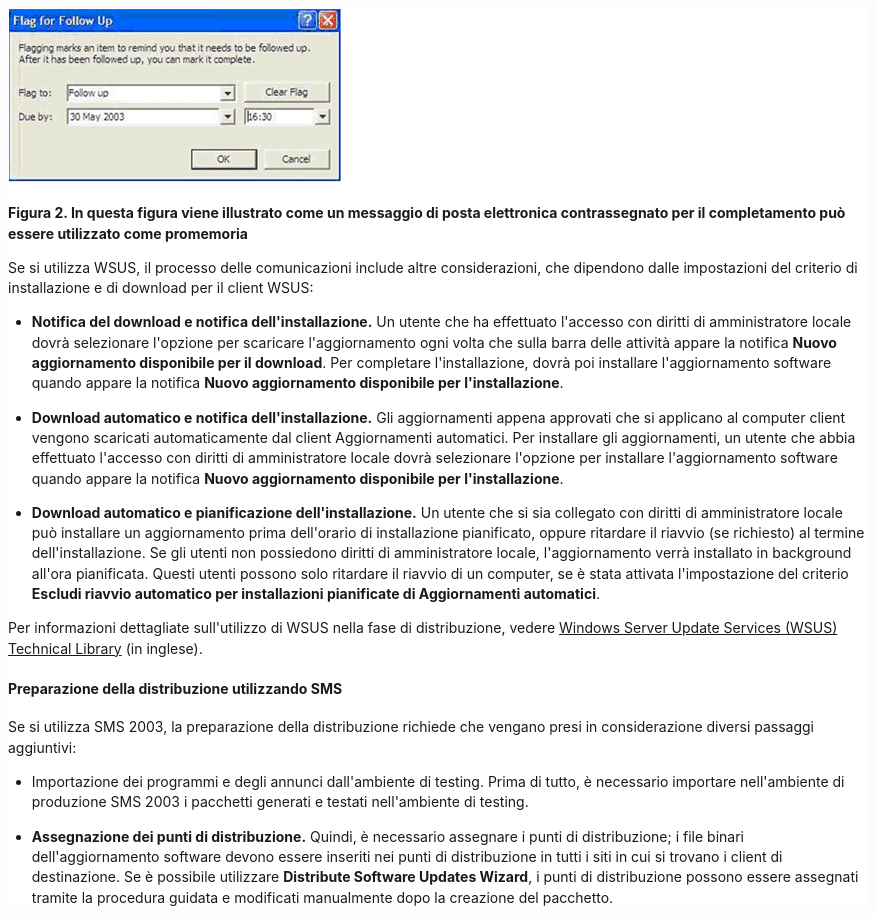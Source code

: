 [![alt text](images/Cc700833.gr36(it-it,TechNet.10).gif "Figura 2. In questa figura viene illustrato come un messaggio di posta elettronica contrassegnato per il completamento può essere utilizzato come promemoria")](https://technet.microsoft.com/it-it/cc700833.gr36_big(it-it,technet.10).gif)

**Figura 2. In questa figura viene illustrato come un messaggio di posta elettronica contrassegnato per il completamento può essere utilizzato come promemoria**

Se si utilizza WSUS, il processo delle comunicazioni include altre considerazioni, che dipendono dalle impostazioni del criterio di installazione e di download per il client WSUS:

-   **Notifica del download e notifica dell'installazione.** Un utente che ha effettuato l'accesso con diritti di amministratore locale dovrà selezionare l'opzione per scaricare l'aggiornamento ogni volta che sulla barra delle attività appare la notifica **Nuovo aggiornamento disponibile per il download**. Per completare l'installazione, dovrà poi installare l'aggiornamento software quando appare la notifica **Nuovo aggiornamento disponibile per l'installazione**.

-   **Download automatico e notifica dell'installazione.** Gli aggiornamenti appena approvati che si applicano al computer client vengono scaricati automaticamente dal client Aggiornamenti automatici. Per installare gli aggiornamenti, un utente che abbia effettuato l'accesso con diritti di amministratore locale dovrà selezionare l'opzione per installare l'aggiornamento software quando appare la notifica **Nuovo aggiornamento disponibile per l'installazione**.

-   **Download automatico e pianificazione dell'installazione.** Un utente che si sia collegato con diritti di amministratore locale può installare un aggiornamento prima dell'orario di installazione pianificato, oppure ritardare il riavvio (se richiesto) al termine dell'installazione. Se gli utenti non possiedono diritti di amministratore locale, l'aggiornamento verrà installato in background all'ora pianificata. Questi utenti possono solo ritardare il riavvio di un computer, se è stata attivata l'impostazione del criterio **Escludi riavvio automatico per installazioni pianificate di Aggiornamenti automatici**.

Per informazioni dettagliate sull'utilizzo di WSUS nella fase di distribuzione, vedere [Windows Server Update Services (WSUS) Technical Library](http://technet.microsoft.com/en-us/library/cc706995.aspx) (in inglese).

#### Preparazione della distribuzione utilizzando SMS

Se si utilizza SMS 2003, la preparazione della distribuzione richiede che vengano presi in considerazione diversi passaggi aggiuntivi:

-   Importazione dei programmi e degli annunci dall'ambiente di testing. Prima di tutto, è necessario importare nell'ambiente di produzione SMS 2003 i pacchetti generati e testati nell'ambiente di testing.

-   **Assegnazione dei punti di distribuzione.** Quindi, è necessario assegnare i punti di distribuzione; i file binari dell'aggiornamento software devono essere inseriti nei punti di distribuzione in tutti i siti in cui si trovano i client di destinazione. Se è possibile utilizzare **Distribute Software Updates Wizard**, i punti di distribuzione possono essere assegnati tramite la procedura guidata e modificati manualmente dopo la creazione del pacchetto.
